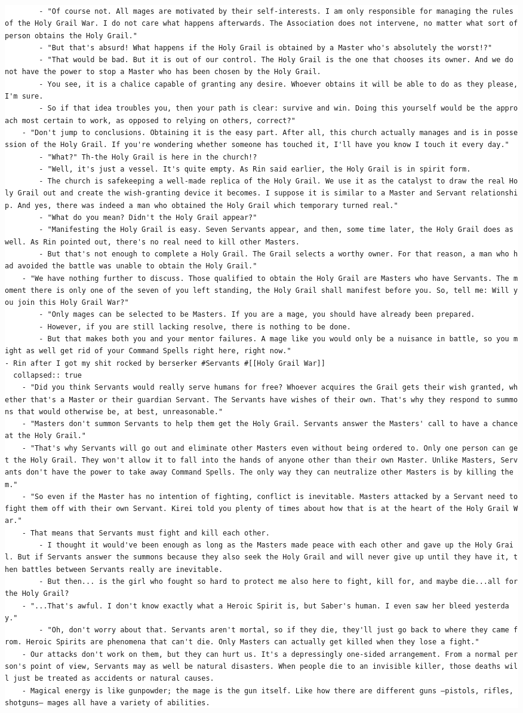 			- "Of course not. All mages are motivated by their self-interests. I am only responsible for managing the rules of the Holy Grail War. I do not care what happens afterwards. The Association does not intervene, no matter what sort of person obtains the Holy Grail."
			- "But that's absurd! What happens if the Holy Grail is obtained by a Master who's absolutely the worst!?"
			- "That would be bad. But it is out of our control. The Holy Grail is the one that chooses its owner. And we do not have the power to stop a Master who has been chosen by the Holy Grail.
			- You see, it is a chalice capable of granting any desire. Whoever obtains it will be able to do as they please, I'm sure.
			- So if that idea troubles you, then your path is clear: survive and win. Doing this yourself would be the approach most certain to work, as opposed to relying on others, correct?"
		- "Don't jump to conclusions. Obtaining it is the easy part. After all, this church actually manages and is in possession of the Holy Grail. If you're wondering whether someone has touched it, I'll have you know I touch it every day."
			- "What?" Th-the Holy Grail is here in the church!?
			- "Well, it's just a vessel. It's quite empty. As Rin said earlier, the Holy Grail is in spirit form.
			- The church is safekeeping a well-made replica of the Holy Grail. We use it as the catalyst to draw the real Holy Grail out and create the wish-granting device it becomes. I suppose it is similar to a Master and Servant relationship. And yes, there was indeed a man who obtained the Holy Grail which temporary turned real."
			- "What do you mean? Didn't the Holy Grail appear?"
			- "Manifesting the Holy Grail is easy. Seven Servants appear, and then, some time later, the Holy Grail does as well. As Rin pointed out, there's no real need to kill other Masters.
			- But that's not enough to complete a Holy Grail. The Grail selects a worthy owner. For that reason, a man who had avoided the battle was unable to obtain the Holy Grail."
		- "We have nothing further to discuss. Those qualified to obtain the Holy Grail are Masters who have Servants. The moment there is only one of the seven of you left standing, the Holy Grail shall manifest before you. So, tell me: Will you join this Holy Grail War?"
			- "Only mages can be selected to be Masters. If you are a mage, you should have already been prepared.
			- However, if you are still lacking resolve, there is nothing to be done.
			- But that makes both you and your mentor failures. A mage like you would only be a nuisance in battle, so you might as well get rid of your Command Spells right here, right now."
	- Rin after I got my shit rocked by berserker #Servants #[[Holy Grail War]]
	  collapsed:: true
		- "Did you think Servants would really serve humans for free? Whoever acquires the Grail gets their wish granted, whether that's a Master or their guardian Servant. The Servants have wishes of their own. That's why they respond to summons that would otherwise be, at best, unreasonable."
		- "Masters don't summon Servants to help them get the Holy Grail. Servants answer the Masters' call to have a chance at the Holy Grail."
		- "That's why Servants will go out and eliminate other Masters even without being ordered to. Only one person can get the Holy Grail. They won't allow it to fall into the hands of anyone other than their own Master. Unlike Masters, Servants don't have the power to take away Command Spells. The only way they can neutralize other Masters is by killing them."
		- "So even if the Master has no intention of fighting, conflict is inevitable. Masters attacked by a Servant need to fight them off with their own Servant. Kirei told you plenty of times about how that is at the heart of the Holy Grail War."
		- That means that Servants must fight and kill each other.
			- I thought it would've been enough as long as the Masters made peace with each other and gave up the Holy Grail. But if Servants answer the summons because they also seek the Holy Grail and will never give up until they have it, then battles between Servants really are inevitable.
			- But then... is the girl who fought so hard to protect me also here to fight, kill for, and maybe die...all for the Holy Grail?
		- "...That's awful. I don't know exactly what a Heroic Spirit is, but Saber's human. I even saw her bleed yesterday."
			- "Oh, don't worry about that. Servants aren't mortal, so if they die, they'll just go back to where they came from. Heroic Spirits are phenomena that can't die. Only Masters can actually get killed when they lose a fight."
		- Our attacks don't work on them, but they can hurt us. It's a depressingly one-sided arrangement. From a normal person's point of view, Servants may as well be natural disasters. When people die to an invisible killer, those deaths will just be treated as accidents or natural causes.
		- Magical energy is like gunpowder; the mage is the gun itself. Like how there are different guns –pistols, rifles, shotguns– mages all have a variety of abilities.
